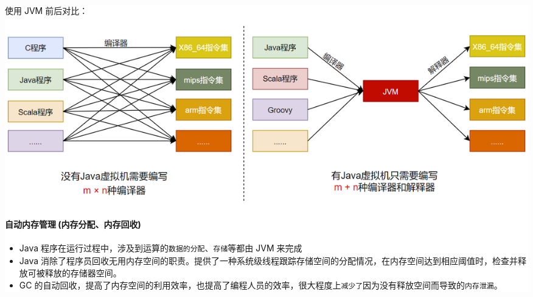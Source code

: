 使用 JVM 前后对比：

![image-20230416211953783](./assets/image-20230416211953783.png)

#### 自动内存管理 (内存分配、内存回收)

- Java 程序在运行过程中，涉及到运算的`数据的分配`、`存储`等都由 JVM 来完成
- Java 消除了程序员回收无用内存空间的职责。提供了一种系统级线程跟踪存储空间的分配情况，在内存空间达到相应阈值时，检查并释放可被释放的存储器空间。
- GC 的自动回收，提高了内存空间的利用效率，也提高了编程人员的效率，很大程度上`减少了`因为没有释放空间而导致的`内存泄漏`。

